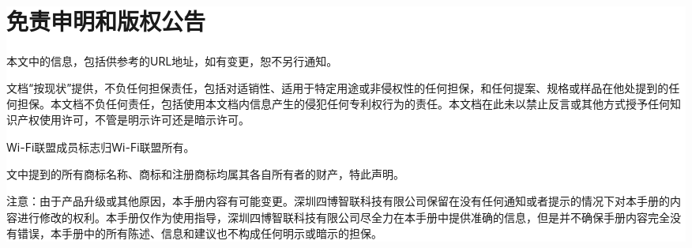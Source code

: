 # 免责申明和版权公告

本文中的信息，包括供参考的URL地址，如有变更，恕不另行通知。 

文档“按现状”提供，不负任何担保责任，包括对适销性、适用于特定用途或非侵权性的任何担保，和任何提案、规格或样品在他处提到的任何担保。本文档不负任何责任，包括使用本文档内信息产生的侵犯任何专利权行为的责任。本文档在此未以禁止反言或其他方式授予任何知识产权使用许可，不管是明示许可还是暗示许可。 

Wi-Fi联盟成员标志归Wi-Fi联盟所有。

文中提到的所有商标名称、商标和注册商标均属其各自所有者的财产，特此声明。

注意：由于产品升级或其他原因，本手册内容有可能变更。深圳四博智联科技有限公司保留在没有任何通知或者提示的情况下对本手册的内容进行修改的权利。本手册仅作为使用指导，深圳四博智联科技有限公司尽全力在本手册中提供准确的信息，但是并不确保手册内容完全没有错误，本手册中的所有陈述、信息和建议也不构成任何明示或暗示的担保。